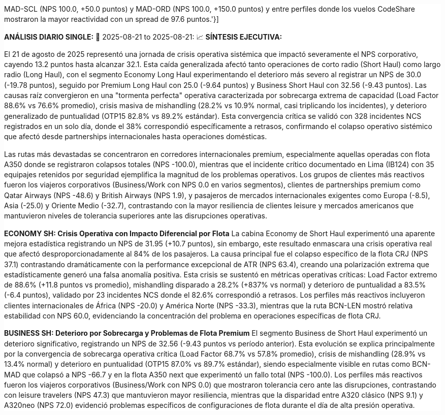 MAD-SCL (NPS 100.0, +50.0 puntos) y MAD-ORD (NPS 100.0, +150.0 puntos) y entre perfiles donde los vuelos CodeShare mostraron la mayor reactividad con un spread de 97.6 puntos.'}]

**ANÁLISIS DIARIO SINGLE:**
📅 2025-08-21 to 2025-08-21:
📈 **SÍNTESIS EJECUTIVA:**

El 21 de agosto de 2025 representó una jornada de crisis operativa sistémica que impactó severamente el NPS corporativo, cayendo 13.2 puntos hasta alcanzar 32.1. Esta caída generalizada afectó tanto operaciones de corto radio (Short Haul) como largo radio (Long Haul), con el segmento Economy Long Haul experimentando el deterioro más severo al registrar un NPS de 30.0 (-19.78 puntos), seguido por Premium Long Haul con 25.0 (-9.64 puntos) y Business Short Haul con 32.56 (-9.43 puntos). Las causas raíz convergieron en una "tormenta perfecta" operativa caracterizada por sobrecarga extrema de capacidad (Load Factor 88.6% vs 76.6% promedio), crisis masiva de mishandling (28.2% vs 10.9% normal, casi triplicando los incidentes), y deterioro generalizado de puntualidad (OTP15 82.8% vs 89.2% estándar). Esta convergencia crítica se validó con 328 incidentes NCS registrados en un solo día, donde el 38% correspondió específicamente a retrasos, confirmando el colapso operativo sistémico que afectó desde partnerships internacionales hasta operaciones domésticas.

Las rutas más devastadas se concentraron en corredores internacionales premium, especialmente aquellas operadas con flota A350 donde se registraron colapsos totales (NPS -100.0), mientras que el incidente crítico documentado en Lima (IB124) con 35 equipajes retenidos por seguridad ejemplifica la magnitud de los problemas operativos. Los grupos de clientes más reactivos fueron los viajeros corporativos (Business/Work con NPS 0.0 en varios segmentos), clientes de partnerships premium como Qatar Airways (NPS -48.6) y British Airways (NPS 1.9), y pasajeros de mercados internacionales exigentes como Europa (-8.5), Asia (-25.0) y Oriente Medio (-32.7), contrastando con la mayor resiliencia de clientes leisure y mercados americanos que mantuvieron niveles de tolerancia superiores ante las disrupciones operativas.

**ECONOMY SH: Crisis Operativa con Impacto Diferencial por Flota**
La cabina Economy de Short Haul experimentó una aparente mejora estadística registrando un NPS de 31.95 (+10.7 puntos), sin embargo, este resultado enmascara una crisis operativa real que afectó desproporcionadamente al 84% de los pasajeros. La causa principal fue el colapso específico de la flota CRJ (NPS 37.1) contrastando dramáticamente con la performance excepcional de ATR (NPS 63.4), creando una polarización extrema que estadísticamente generó una falsa anomalía positiva. Esta crisis se sustentó en métricas operativas críticas: Load Factor extremo de 88.6% (+11.8 puntos vs promedio), mishandling disparado a 28.2% (+837% vs normal) y deterioro de puntualidad a 83.5% (-6.4 puntos), validado por 23 incidentes NCS donde el 82.6% correspondió a retrasos. Los perfiles más reactivos incluyeron clientes internacionales de África (NPS -20.0) y América Norte (NPS -33.3), mientras que la ruta BCN-LEN mostró relativa estabilidad con NPS 60.0, evidenciando la concentración del problema en operaciones específicas de flota CRJ.

**BUSINESS SH: Deterioro por Sobrecarga y Problemas de Flota Premium**
El segmento Business de Short Haul experimentó un deterioro significativo, registrando un NPS de 32.56 (-9.43 puntos vs período anterior). Esta evolución se explica principalmente por la convergencia de sobrecarga operativa crítica (Load Factor 68.7% vs 57.8% promedio), crisis de mishandling (28.9% vs 13.4% normal) y deterioro en puntualidad (OTP15 87.0% vs 89.7% estándar), siendo especialmente visible en rutas como BCN-MAD que colapsó a NPS -66.7 y en la flota A350 next que experimentó un fallo total (NPS -100.0). Los perfiles más reactivos fueron los viajeros corporativos (Business/Work con NPS 0.0) que mostraron tolerancia cero ante las disrupciones, contrastando con leisure travelers (NPS 47.3) que mantuvieron mayor resiliencia, mientras que la disparidad entre A320 clásico (NPS 9.1) y A320neo (NPS 72.0) evidenció problemas específicos de configuraciones de flota durante el día de alta presión operativa.
